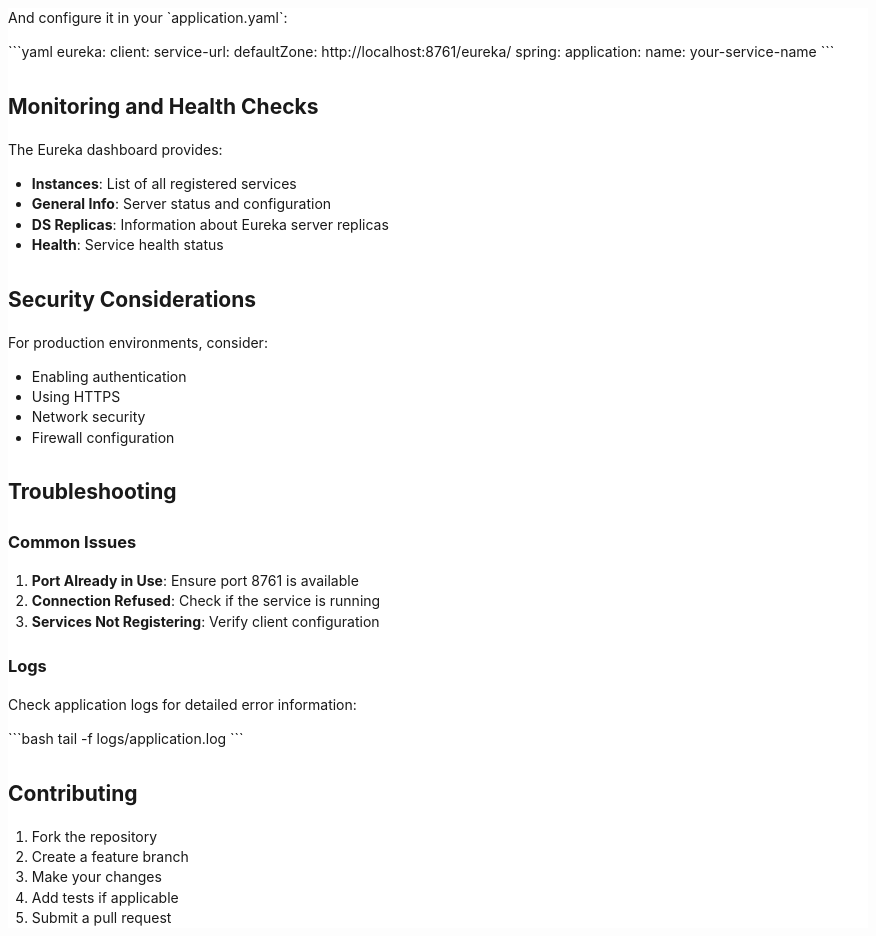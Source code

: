 And configure it in your \`application.yaml\`:

\`\`\`yaml
eureka:
  client:
    service-url:
      defaultZone: http://localhost:8761/eureka/
spring:
  application:
    name: your-service-name
\`\`\`

## Monitoring and Health Checks

The Eureka dashboard provides:

- **Instances**: List of all registered services
- **General Info**: Server status and configuration
- **DS Replicas**: Information about Eureka server replicas
- **Health**: Service health status

## Security Considerations

For production environments, consider:

- Enabling authentication
- Using HTTPS
- Network security
- Firewall configuration

## Troubleshooting

### Common Issues

1. **Port Already in Use**: Ensure port 8761 is available
2. **Connection Refused**: Check if the service is running
3. **Services Not Registering**: Verify client configuration

### Logs

Check application logs for detailed error information:

\`\`\`bash
tail -f logs/application.log
\`\`\`

## Contributing

1. Fork the repository
2. Create a feature branch
3. Make your changes
4. Add tests if applicable
5. Submit a pull request
